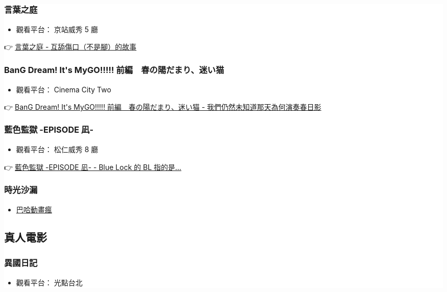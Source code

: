 ### 言葉之庭 
* 觀看平台： 京站威秀 5 廳

👉 [言葉之庭 - 互舔傷口（不是腳）的故事]({filename}/posts/review/2024/56-the-garden-of-words.md)

### BanG Dream! It's MyGO!!!!! 前編　春の陽だまり、迷い猫 
* 觀看平台： Cinema City Two

👉 [BanG Dream! It's MyGO!!!!! 前編　春の陽だまり、迷い猫 - 我們仍然未知道那天為何演奏春日影]({filename}/posts/review/2024/59-band-dream-it-s-my-go-movie-1.md)

### 藍色監獄 -EPISODE 凪- 
* 觀看平台： 松仁威秀 8 廳

👉 [藍色監獄 -EPISODE 凪- - Blue Lock 的 BL 指的是...]({filename}/posts/review/2025/5-blue-lock-episode-nagi.md)


### 時光沙漏 
* [巴哈動畫瘋](https://ani.gamer.com.tw/animeVideo.php?sn=16665)



## 真人電影

### 異國日記 
* 觀看平台： 光點台北
